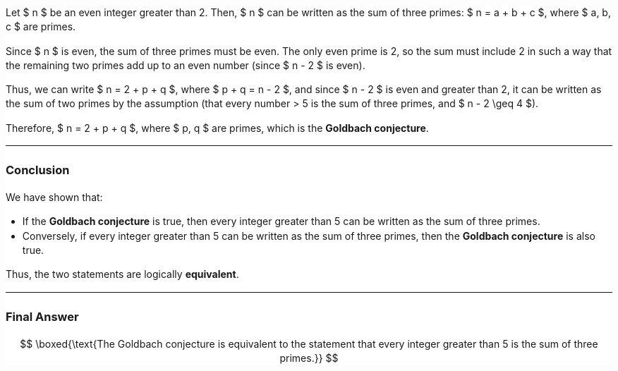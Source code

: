 Let $ n $ be an even integer greater than 2. Then, $ n $ can be written as the sum of three primes: $ n = a + b + c $, where $ a, b, c $ are primes.

Since $ n $ is even, the sum of three primes must be even. The only even prime is 2, so the sum must include 2 in such a way that the remaining two primes add up to an even number (since $ n - 2 $ is even).

Thus, we can write $ n = 2 + p + q $, where $ p + q = n - 2 $, and since $ n - 2 $ is even and greater than 2, it can be written as the sum of two primes by the assumption (that every number > 5 is the sum of three primes, and $ n - 2 \geq 4 $).

Therefore, $ n = 2 + p + q $, where $ p, q $ are primes, which is the **Goldbach conjecture**.

---

### **Conclusion**

We have shown that:

- If the **Goldbach conjecture** is true, then every integer greater than 5 can be written as the sum of three primes.
- Conversely, if every integer greater than 5 can be written as the sum of three primes, then the **Goldbach conjecture** is also true.

Thus, the two statements are logically **equivalent**.

---

### Final Answer

$$
\boxed{\text{The Goldbach conjecture is equivalent to the statement that every integer greater than 5 is the sum of three primes.}}
$$